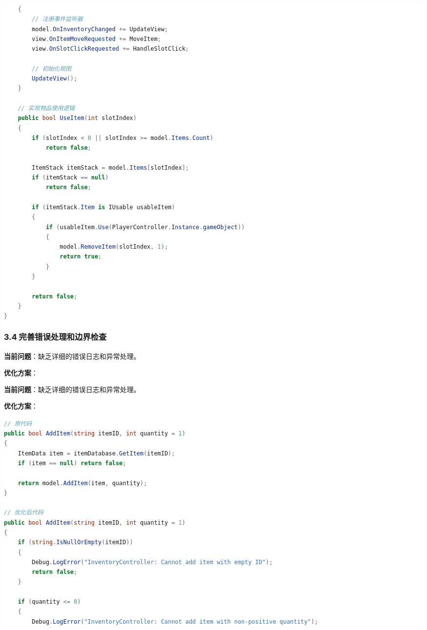 ```csharp
    {
        // 注册事件监听器
        model.OnInventoryChanged += UpdateView;
        view.OnItemMoveRequested += MoveItem;
        view.OnSlotClickRequested += HandleSlotClick;
        
        // 初始化视图
        UpdateView();
    }
    
    // 实现物品使用逻辑
    public bool UseItem(int slotIndex)
    {
        if (slotIndex < 0 || slotIndex >= model.Items.Count)
            return false;
        
        ItemStack itemStack = model.Items[slotIndex];
        if (itemStack == null)
            return false;
        
        if (itemStack.Item is IUsable usableItem)
        {
            if (usableItem.Use(PlayerController.Instance.gameObject))
            {
                model.RemoveItem(slotIndex, 1);
                return true;
            }
        }
        
        return false;
    }
}
```

### 3.4 完善错误处理和边界检查

**当前问题**：缺乏详细的错误日志和异常处理。

**优化方案**：

**当前问题**：缺乏详细的错误日志和异常处理。

**优化方案**：
```csharp
// 原代码
public bool AddItem(string itemID, int quantity = 1)
{
    ItemData item = itemDatabase.GetItem(itemID);
    if (item == null) return false;
    
    return model.AddItem(item, quantity);
}

// 优化后代码
public bool AddItem(string itemID, int quantity = 1)
{
    if (string.IsNullOrEmpty(itemID))
    {
        Debug.LogError("InventoryController: Cannot add item with empty ID");
        return false;
    }
    
    if (quantity <= 0)
    {
        Debug.LogError("InventoryController: Cannot add item with non-positive quantity");
```